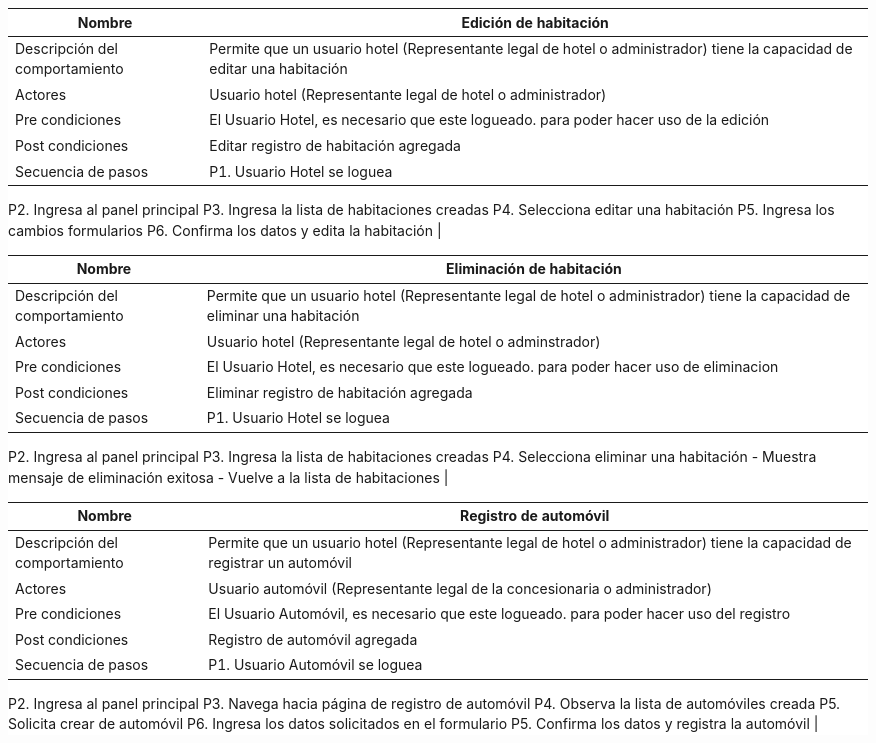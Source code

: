 | Nombre | Edición de habitación |
| --- | --- |
| Descripción del comportamiento | Permite que un usuario hotel (Representante legal de hotel o administrador) tiene la capacidad de editar una habitación |
| Actores | Usuario hotel (Representante legal de hotel o administrador) |
| Pre condiciones | El Usuario Hotel, es necesario que este logueado. para poder hacer uso de la edición |
| Post condiciones | Editar registro de habitación agregada |
| Secuencia de pasos  | P1. Usuario Hotel se loguea
P2. Ingresa al panel principal
P3. Ingresa la lista de habitaciones creadas
P4. Selecciona editar una habitación
P5. Ingresa los cambios formularios
P6. Confirma los datos y edita la habitación
 |

| Nombre | Eliminación de habitación |
| --- | --- |
| Descripción del comportamiento | Permite que un usuario hotel (Representante legal de hotel o administrador) tiene la capacidad de eliminar una habitación |
| Actores | Usuario hotel (Representante legal de hotel o adminstrador) |
| Pre condiciones | El Usuario Hotel, es necesario que este logueado. para poder hacer uso de eliminacion |
| Post condiciones | Eliminar registro de habitación agregada |
| Secuencia de pasos  | P1. Usuario Hotel se loguea
P2. Ingresa al panel principal
P3. Ingresa la lista de habitaciones creadas
P4. Selecciona eliminar una habitación
    -  Muestra mensaje de eliminación exitosa
    -  Vuelve a la lista de habitaciones
 |

| Nombre | Registro de automóvil |
| --- | --- |
| Descripción del comportamiento | Permite que un usuario hotel (Representante legal de hotel o administrador) tiene la capacidad de registrar un automóvil |
| Actores | Usuario automóvil (Representante legal de la concesionaria o administrador) |
| Pre condiciones | El Usuario Automóvil, es necesario que este logueado. para poder hacer uso del registro |
| Post condiciones | Registro de automóvil agregada |
| Secuencia de pasos  | P1. Usuario Automóvil se loguea
P2. Ingresa al panel principal
P3. Navega hacia página de registro de automóvil
P4. Observa la lista de automóviles creada
P5. Solicita crear de automóvil
P6. Ingresa los datos solicitados en el formulario
P5. Confirma los datos y registra la automóvil |
